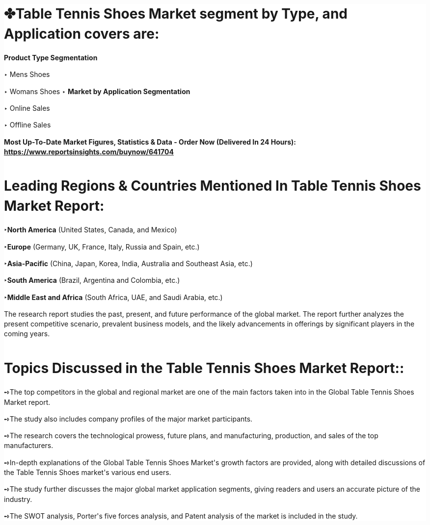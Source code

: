 # <strong>✤Table Tennis Shoes Market segment by Type, and Application covers are:</strong>

<strong>Product Type Segmentation</strong>

‣ Mens Shoes

‣ Womans Shoes
‣ 
<strong>Market by Application Segmentation</strong>

‣ Online Sales

‣ Offline Sales

<strong>Most Up-To-Date Market Figures, Statistics & Data - Order Now (Delivered In 24 Hours): <a href=https://www.reportsinsights.com/buynow/641704>https://www.reportsinsights.com/buynow/641704</a></strong>

# <strong>Leading Regions &amp; Countries Mentioned In Table Tennis Shoes Market Report:</strong>

<strong>‣North America</strong> (United States, Canada, and Mexico)

<strong>‣Europe</strong> (Germany, UK, France, Italy, Russia and Spain, etc.)

<strong>‣Asia-Pacific</strong> (China, Japan, Korea, India, Australia and Southeast Asia, etc.)

<strong>‣South America</strong> (Brazil, Argentina and Colombia, etc.)

<strong>‣Middle East and Africa</strong> (South Africa, UAE, and Saudi Arabia, etc.)

The research report studies the past, present, and future performance of the global market. The report further analyzes the present competitive scenario, prevalent business models, and the likely advancements in offerings by significant players in the coming years.

# <strong>Topics Discussed in the Table Tennis Shoes Market Report::</strong>

➺The top competitors in the global and regional market are one of the main factors taken into in the Global Table Tennis Shoes Market report.

➺The study also includes company profiles of the major market participants.

➺The research covers the technological prowess, future plans, and manufacturing, production, and sales of the top manufacturers.

➺In-depth explanations of the Global Table Tennis Shoes Market's growth factors are provided, along with detailed discussions of the Table Tennis Shoes market's various end users.

➺The study further discusses the major global market application segments, giving readers and users an accurate picture of the industry.

➺The SWOT analysis, Porter's five forces analysis, and Patent analysis of the market is included in the study.
